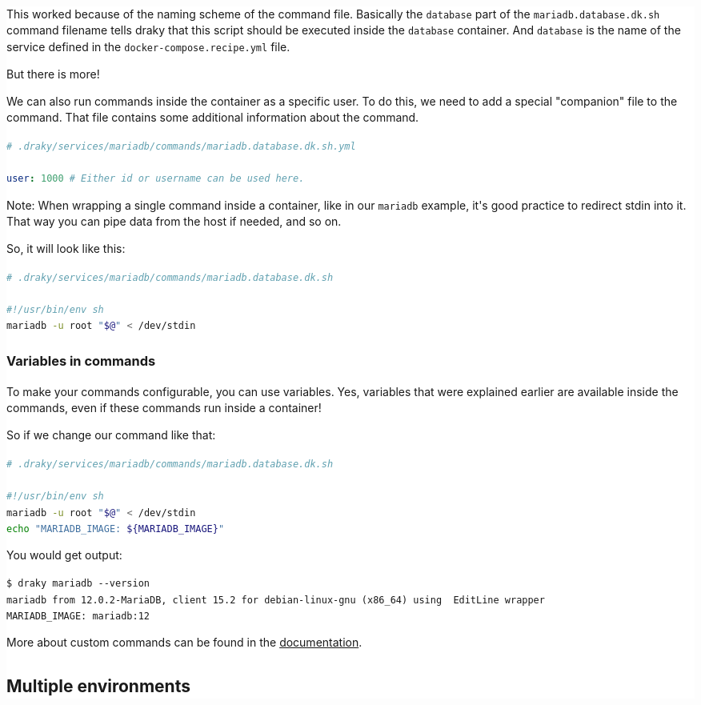 This worked because of the naming scheme of the command file. Basically the `database` part of the
`mariadb.database.dk.sh` command filename tells draky that this script should be executed inside the
`database` container. And `database` is the name of the service defined in the `docker-compose.recipe.yml`
file.

But there is more!

We can also run commands inside the container as a specific user. To do this, we need to add a
special "companion" file to the command. That file contains some additional information about the
command.

```yaml
# .draky/services/mariadb/commands/mariadb.database.dk.sh.yml

user: 1000 # Either id or username can be used here.
```

Note: When wrapping a single command inside a container, like in our `mariadb` example,
it's good practice to redirect stdin into it. That way you can pipe data from the
host if needed, and so on.

So, it will look like this:

```bash
# .draky/services/mariadb/commands/mariadb.database.dk.sh

#!/usr/bin/env sh
mariadb -u root "$@" < /dev/stdin
```

### Variables in commands

To make your commands configurable, you can use variables. Yes, variables that were explained
earlier are available inside the commands, even if these commands run inside a container!

So if we change our command like that:

```bash
# .draky/services/mariadb/commands/mariadb.database.dk.sh

#!/usr/bin/env sh
mariadb -u root "$@" < /dev/stdin
echo "MARIADB_IMAGE: ${MARIADB_IMAGE}"
```

You would get output:

```text
$ draky mariadb --version
mariadb from 12.0.2-MariaDB, client 15.2 for debian-linux-gnu (x86_64) using  EditLine wrapper
MARIADB_IMAGE: mariadb:12
```

More about custom commands can be found in the [documentation](/docs/reference/commands/custom).

## Multiple environments
